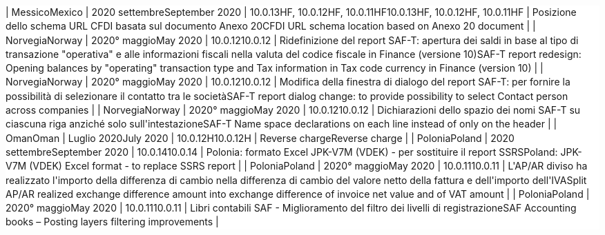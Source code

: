 |      <span data-ttu-id="cf0a9-238">Messico</span><span class="sxs-lookup"><span data-stu-id="cf0a9-238">Mexico</span></span>         |   <span data-ttu-id="cf0a9-239">2020 settembre</span><span class="sxs-lookup"><span data-stu-id="cf0a9-239">September 2020</span></span>      | <span data-ttu-id="cf0a9-240">10.0.13HF, 10.0.12HF, 10.0.11HF</span><span class="sxs-lookup"><span data-stu-id="cf0a9-240">10.0.13HF, 10.0.12HF, 10.0.11HF</span></span>      |   <span data-ttu-id="cf0a9-241">Posizione dello schema URL CFDI basata sul documento Anexo 20</span><span class="sxs-lookup"><span data-stu-id="cf0a9-241">CFDI URL schema location based on Anexo 20 document</span></span> |
|      <span data-ttu-id="cf0a9-242">Norvegia</span><span class="sxs-lookup"><span data-stu-id="cf0a9-242">Norway</span></span>          |   <span data-ttu-id="cf0a9-243">2020° maggio</span><span class="sxs-lookup"><span data-stu-id="cf0a9-243">May 2020</span></span>   | <span data-ttu-id="cf0a9-244">10.0.12</span><span class="sxs-lookup"><span data-stu-id="cf0a9-244">10.0.12</span></span>     |   <span data-ttu-id="cf0a9-245">Ridefinizione del report SAF-T: apertura dei saldi in base al tipo di transazione "operativa" e alle informazioni fiscali nella valuta del codice fiscale in Finance (versione 10)</span><span class="sxs-lookup"><span data-stu-id="cf0a9-245">SAF-T report redesign: Opening balances by "operating" transaction type and Tax information in Tax code currency in Finance (version 10)</span></span> |
|      <span data-ttu-id="cf0a9-246">Norvegia</span><span class="sxs-lookup"><span data-stu-id="cf0a9-246">Norway</span></span>          |   <span data-ttu-id="cf0a9-247">2020° maggio</span><span class="sxs-lookup"><span data-stu-id="cf0a9-247">May 2020</span></span>   | <span data-ttu-id="cf0a9-248">10.0.12</span><span class="sxs-lookup"><span data-stu-id="cf0a9-248">10.0.12</span></span>     |   <span data-ttu-id="cf0a9-249">Modifica della finestra di dialogo del report SAF-T: per fornire la possibilità di selezionare il contatto tra le società</span><span class="sxs-lookup"><span data-stu-id="cf0a9-249">SAF-T report dialog change: to provide possibility to select Contact person across companies</span></span> |
|      <span data-ttu-id="cf0a9-250">Norvegia</span><span class="sxs-lookup"><span data-stu-id="cf0a9-250">Norway</span></span>          |   <span data-ttu-id="cf0a9-251">2020° maggio</span><span class="sxs-lookup"><span data-stu-id="cf0a9-251">May 2020</span></span>   | <span data-ttu-id="cf0a9-252">10.0.12</span><span class="sxs-lookup"><span data-stu-id="cf0a9-252">10.0.12</span></span>     |   <span data-ttu-id="cf0a9-253">Dichiarazioni dello spazio dei nomi SAF-T su ciascuna riga anziché solo sull'intestazione</span><span class="sxs-lookup"><span data-stu-id="cf0a9-253">SAF-T Name space declarations on each line instead of only on the header</span></span> |
|      <span data-ttu-id="cf0a9-254">Oman</span><span class="sxs-lookup"><span data-stu-id="cf0a9-254">Oman</span></span>         |   <span data-ttu-id="cf0a9-255">Luglio 2020</span><span class="sxs-lookup"><span data-stu-id="cf0a9-255">July 2020</span></span>      | <span data-ttu-id="cf0a9-256">10.0.12H</span><span class="sxs-lookup"><span data-stu-id="cf0a9-256">10.0.12H</span></span>      |   <span data-ttu-id="cf0a9-257">Reverse charge</span><span class="sxs-lookup"><span data-stu-id="cf0a9-257">Reverse charge</span></span> |
|      <span data-ttu-id="cf0a9-258">Polonia</span><span class="sxs-lookup"><span data-stu-id="cf0a9-258">Poland</span></span>          |   <span data-ttu-id="cf0a9-259">2020 settembre</span><span class="sxs-lookup"><span data-stu-id="cf0a9-259">September 2020</span></span>     | <span data-ttu-id="cf0a9-260">10.0.14</span><span class="sxs-lookup"><span data-stu-id="cf0a9-260">10.0.14</span></span>     |   <span data-ttu-id="cf0a9-261">Polonia: formato Excel JPK-V7M (VDEK) - per sostituire il report SSRS</span><span class="sxs-lookup"><span data-stu-id="cf0a9-261">Poland: JPK-V7M (VDEK) Excel format - to replace SSRS report</span></span>  |
|      <span data-ttu-id="cf0a9-262">Polonia</span><span class="sxs-lookup"><span data-stu-id="cf0a9-262">Poland</span></span>          |   <span data-ttu-id="cf0a9-263">2020° maggio</span><span class="sxs-lookup"><span data-stu-id="cf0a9-263">May 2020</span></span>     | <span data-ttu-id="cf0a9-264">10.0.11</span><span class="sxs-lookup"><span data-stu-id="cf0a9-264">10.0.11</span></span>     |   <span data-ttu-id="cf0a9-265">L'AP/AR diviso ha realizzato l'importo della differenza di cambio nella differenza di cambio del valore netto della fattura e dell'importo dell'IVA</span><span class="sxs-lookup"><span data-stu-id="cf0a9-265">Split AP/AR realized exchange difference amount into exchange difference of invoice net value and of VAT amount</span></span>  |
|      <span data-ttu-id="cf0a9-266">Polonia</span><span class="sxs-lookup"><span data-stu-id="cf0a9-266">Poland</span></span>          |   <span data-ttu-id="cf0a9-267">2020° maggio</span><span class="sxs-lookup"><span data-stu-id="cf0a9-267">May 2020</span></span>     | <span data-ttu-id="cf0a9-268">10.0.11</span><span class="sxs-lookup"><span data-stu-id="cf0a9-268">10.0.11</span></span>     |   <span data-ttu-id="cf0a9-269">Libri contabili SAF - Miglioramento del filtro dei livelli di registrazione</span><span class="sxs-lookup"><span data-stu-id="cf0a9-269">SAF Accounting books  – Posting layers filtering improvements</span></span> |